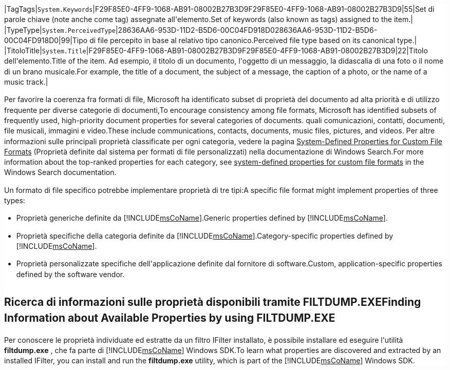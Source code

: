 |<span data-ttu-id="ac896-130">Tag</span><span class="sxs-lookup"><span data-stu-id="ac896-130">Tags</span></span>|`System.Keywords`|<span data-ttu-id="ac896-131">F29F85E0-4FF9-1068-AB91-08002B27B3D9</span><span class="sxs-lookup"><span data-stu-id="ac896-131">F29F85E0-4FF9-1068-AB91-08002B27B3D9</span></span>|<span data-ttu-id="ac896-132">5</span><span class="sxs-lookup"><span data-stu-id="ac896-132">5</span></span>|<span data-ttu-id="ac896-133">Set di parole chiave (note anche come tag) assegnate all'elemento.</span><span class="sxs-lookup"><span data-stu-id="ac896-133">Set of keywords (also known as tags) assigned to the item.</span></span>|  
|<span data-ttu-id="ac896-134">Type</span><span class="sxs-lookup"><span data-stu-id="ac896-134">Type</span></span>|`System.PerceivedType`|<span data-ttu-id="ac896-135">28636AA6-953D-11D2-B5D6-00C04FD918D0</span><span class="sxs-lookup"><span data-stu-id="ac896-135">28636AA6-953D-11D2-B5D6-00C04FD918D0</span></span>|<span data-ttu-id="ac896-136">9</span><span class="sxs-lookup"><span data-stu-id="ac896-136">9</span></span>|<span data-ttu-id="ac896-137">Tipo di file percepito in base al relativo tipo canonico.</span><span class="sxs-lookup"><span data-stu-id="ac896-137">Perceived file type based on its canonical type.</span></span>|  
|<span data-ttu-id="ac896-138">Titolo</span><span class="sxs-lookup"><span data-stu-id="ac896-138">Title</span></span>|`System.Title`|<span data-ttu-id="ac896-139">F29F85E0-4FF9-1068-AB91-08002B27B3D9</span><span class="sxs-lookup"><span data-stu-id="ac896-139">F29F85E0-4FF9-1068-AB91-08002B27B3D9</span></span>|<span data-ttu-id="ac896-140">2</span><span class="sxs-lookup"><span data-stu-id="ac896-140">2</span></span>|<span data-ttu-id="ac896-141">Titolo dell'elemento.</span><span class="sxs-lookup"><span data-stu-id="ac896-141">Title of the item.</span></span> <span data-ttu-id="ac896-142">Ad esempio, il titolo di un documento, l'oggetto di un messaggio, la didascalia di una foto o il nome di un brano musicale.</span><span class="sxs-lookup"><span data-stu-id="ac896-142">For example, the title of a document, the subject of a message, the caption of a photo, or the name of a music track.</span></span>|  
  
 <span data-ttu-id="ac896-143">Per favorire la coerenza fra formati di file, Microsoft ha identificato subset di proprietà del documento ad alta priorità e di utilizzo frequente per diverse categorie di documenti,</span><span class="sxs-lookup"><span data-stu-id="ac896-143">To encourage consistency among file formats, Microsoft has identified subsets of frequently used, high-priority document properties for several categories of documents.</span></span> <span data-ttu-id="ac896-144">quali comunicazioni, contatti, documenti, file musicali, immagini e video.</span><span class="sxs-lookup"><span data-stu-id="ac896-144">These include communications, contacts, documents, music files, pictures, and videos.</span></span> <span data-ttu-id="ac896-145">Per altre informazioni sulle principali proprietà classificate per ogni categoria, vedere la pagina [System-Defined Properties for Custom File Formats](https://go.microsoft.com/fwlink/?LinkId=144336) (Proprietà definite dal sistema per formati di file personalizzati) nella documentazione di Windows Search.</span><span class="sxs-lookup"><span data-stu-id="ac896-145">For more information about the top-ranked properties for each category, see [system-defined properties for custom file formats](https://go.microsoft.com/fwlink/?LinkId=144336) in the Windows Search documentation.</span></span>  
  
 <span data-ttu-id="ac896-146">Un formato di file specifico potrebbe implementare proprietà di tre tipi:</span><span class="sxs-lookup"><span data-stu-id="ac896-146">A specific file format might implement properties of three types:</span></span>  
  
-   <span data-ttu-id="ac896-147">Proprietà generiche definite da [!INCLUDE[msCoName](../../includes/msconame-md.md)].</span><span class="sxs-lookup"><span data-stu-id="ac896-147">Generic properties defined by [!INCLUDE[msCoName](../../includes/msconame-md.md)].</span></span>  
  
-   <span data-ttu-id="ac896-148">Proprietà specifiche della categoria definite da [!INCLUDE[msCoName](../../includes/msconame-md.md)].</span><span class="sxs-lookup"><span data-stu-id="ac896-148">Category-specific properties defined by [!INCLUDE[msCoName](../../includes/msconame-md.md)].</span></span>  
  
-   <span data-ttu-id="ac896-149">Proprietà personalizzate specifiche dell'applicazione definite dal fornitore di software.</span><span class="sxs-lookup"><span data-stu-id="ac896-149">Custom, application-specific properties defined by the software vendor.</span></span>  
  
##  <a name="finding-information-about-available-properties-by-using-filtdumpexe"></a><a name="filtdump"></a><span data-ttu-id="ac896-150">Ricerca di informazioni sulle proprietà disponibili tramite FILTDUMP.EXE</span><span class="sxs-lookup"><span data-stu-id="ac896-150">Finding Information about Available Properties by using FILTDUMP.EXE</span></span>  
 <span data-ttu-id="ac896-151">Per conoscere le proprietà individuate ed estratte da un filtro IFilter installato, è possibile installare ed eseguire l'utilità **filtdump.exe** , che fa parte di [!INCLUDE[msCoName](../../includes/msconame-md.md)] Windows SDK.</span><span class="sxs-lookup"><span data-stu-id="ac896-151">To learn what properties are discovered and extracted by an installed IFilter, you can install and run the **filtdump.exe** utility, which is part of the [!INCLUDE[msCoName](../../includes/msconame-md.md)] Windows SDK.</span></span>  
  
